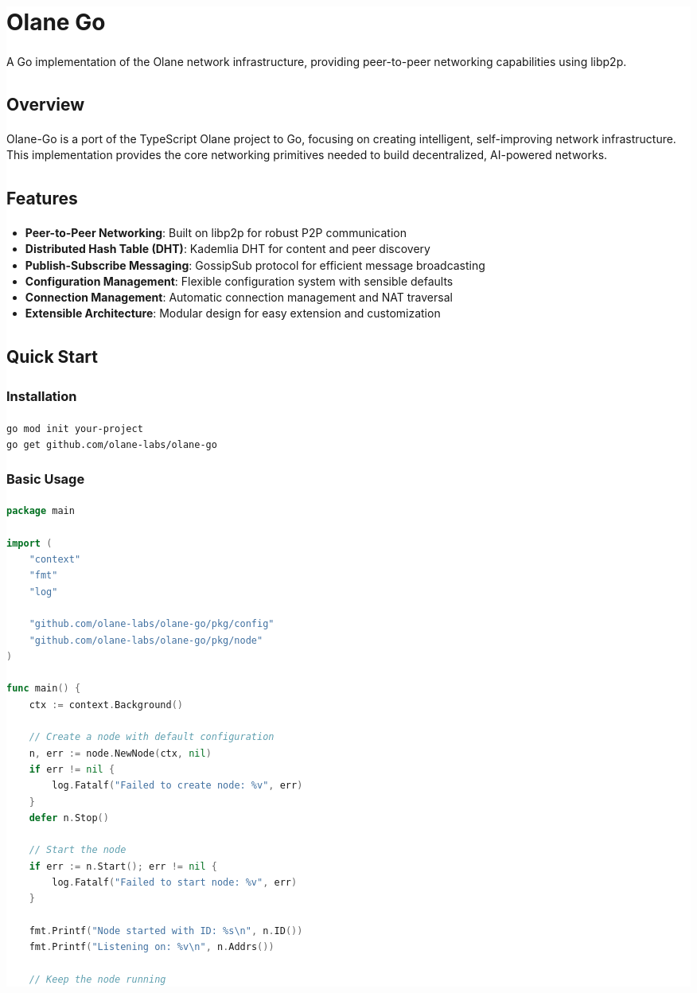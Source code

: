 # Olane Go

A Go implementation of the Olane network infrastructure, providing peer-to-peer networking capabilities using libp2p.

## Overview

Olane-Go is a port of the TypeScript Olane project to Go, focusing on creating intelligent, self-improving network infrastructure. This implementation provides the core networking primitives needed to build decentralized, AI-powered networks.

## Features

- **Peer-to-Peer Networking**: Built on libp2p for robust P2P communication
- **Distributed Hash Table (DHT)**: Kademlia DHT for content and peer discovery
- **Publish-Subscribe Messaging**: GossipSub protocol for efficient message broadcasting
- **Configuration Management**: Flexible configuration system with sensible defaults
- **Connection Management**: Automatic connection management and NAT traversal
- **Extensible Architecture**: Modular design for easy extension and customization

## Quick Start

### Installation

```bash
go mod init your-project
go get github.com/olane-labs/olane-go
```

### Basic Usage

```go
package main

import (
    "context"
    "fmt"
    "log"

    "github.com/olane-labs/olane-go/pkg/config"
    "github.com/olane-labs/olane-go/pkg/node"
)

func main() {
    ctx := context.Background()

    // Create a node with default configuration
    n, err := node.NewNode(ctx, nil)
    if err != nil {
        log.Fatalf("Failed to create node: %v", err)
    }
    defer n.Stop()

    // Start the node
    if err := n.Start(); err != nil {
        log.Fatalf("Failed to start node: %v", err)
    }

    fmt.Printf("Node started with ID: %s\n", n.ID())
    fmt.Printf("Listening on: %v\n", n.Addrs())

    // Keep the node running
```